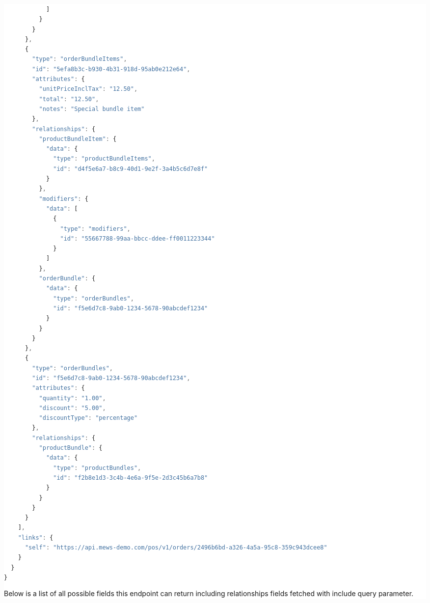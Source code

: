 ```javascript
            ]
          }
        }
      },
      {
        "type": "orderBundleItems",
        "id": "5efa8b3c-b930-4b31-918d-95ab0e212e64",
        "attributes": {
          "unitPriceInclTax": "12.50",
          "total": "12.50",
          "notes": "Special bundle item"
        },
        "relationships": {
          "productBundleItem": {
            "data": {
              "type": "productBundleItems",
              "id": "d4f5e6a7-b8c9-40d1-9e2f-3a4b5c6d7e8f"
            }
          },
          "modifiers": {
            "data": [
              {
                "type": "modifiers",
                "id": "55667788-99aa-bbcc-ddee-ff0011223344"
              }
            ]
          },
          "orderBundle": {
            "data": {
              "type": "orderBundles",
              "id": "f5e6d7c8-9ab0-1234-5678-90abcdef1234"
            }
          }
        }
      },
      {
        "type": "orderBundles",
        "id": "f5e6d7c8-9ab0-1234-5678-90abcdef1234",
        "attributes": {
          "quantity": "1.00",
          "discount": "5.00",
          "discountType": "percentage"
        },
        "relationships": {
          "productBundle": {
            "data": {
              "type": "productBundles",
              "id": "f2b8e1d3-3c4b-4e6a-9f5e-2d3c45b6a7b8"
            }
          }
        }
      }
    ],
    "links": {
      "self": "https://api.mews-demo.com/pos/v1/orders/2496b6bd-a326-4a5a-95c8-359c943dcee8"
    }
  }
}
```
Below is a list of all possible fields this endpoint can return including relationships fields fetched with include query parameter.
